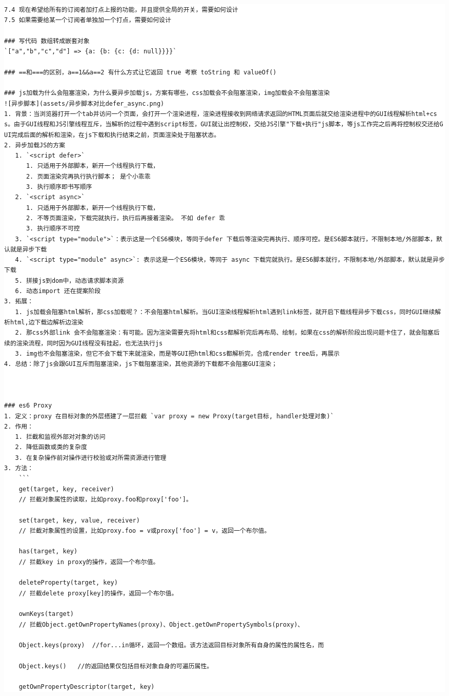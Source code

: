 ```
7.4 现在希望给所有的订阅者加打点上报的功能，并且提供全局的开关，需要如何设计
7.5 如果需要给某一个订阅者单独加一个打点，需要如何设计

### 写代码 数组转成嵌套对象
`["a","b","c","d"] => {a: {b: {c: {d: null}}}}`

### ==和===的区别，a==1&&a==2 有什么方式让它返回 true 考察 toString 和 valueOf()

### js加载为什么会阻塞渲染，为什么要异步加载js，方案有哪些，css加载会不会阻塞渲染，img加载会不会阻塞渲染
![异步脚本](assets/异步脚本对比defer_async.png)
1. 背景：当浏览器打开一个tab并访问一个页面，会打开一个渲染进程，渲染进程接收到网络请求返回的HTML页面后就交给渲染进程中的GUI线程解析html+css。由于GUI线程和JS引擎线程互斥，当解析的过程中遇到script标签，GUI就让出控制权，交给JS引擎"下载+执行"js脚本，等js工作完之后再将控制权交还给GUI完成后面的解析和渲染，在js下载和执行结束之前，页面渲染处于阻塞状态。
2. 异步加载JS的方案
   1. `<script defer>` 
      1. 只适用于外部脚本，新开一个线程执行下载，
      2. 页面渲染完再执行执行脚本； 是个小乖乖
      3. 执行顺序即书写顺序
   2. `<script async>` 
      1. 只适用于外部脚本，新开一个线程执行下载，
      2. 不等页面渲染，下载完就执行，执行后再接着渲染。 不如 defer 乖
      3. 执行顺序不可控
   3. `<script type="module">`：表示这是一个ES6模块，等同于defer 下载后等渲染完再执行、顺序可控。是ES6脚本就行，不限制本地/外部脚本，默认就是异步下载
   4. `<script type="module" async>`: 表示这是一个ES6模块，等同于 async 下载完就执行。是ES6脚本就行，不限制本地/外部脚本，默认就是异步下载
   5. 拼接js到dom中，动态请求脚本资源
   6. 动态import 还在提案阶段
3. 拓展：
   1. js加载会阻塞html解析，那css加载呢？：不会阻塞html解析。当GUI渲染线程解析html遇到link标签，就开启下载线程异步下载css，同时GUI继续解析html,边下载边解析边渲染
   2. 那css外部link 会不会阻塞渲染：有可能。因为渲染需要先将html和css都解析完后再布局、绘制，如果在css的解析阶段出现问题卡住了，就会阻塞后续的渲染流程，同时因为GUI线程没有挂起，也无法执行js
   3. img也不会阻塞渲染，但它不会下载下来就渲染，而是等GUI把html和css都解析完，合成render tree后，再展示
4. 总结：除了js会跟GUI互斥而阻塞渲染，js下载阻塞渲染，其他资源的下载都不会阻塞GUI渲染；



### es6 Proxy
1. 定义：proxy 在目标对象的外层搭建了一层拦截 `var proxy = new Proxy(target目标, handler处理对象)`
2. 作用：
   1. 拦截和监视外部对对象的访问
   2. 降低函数或类的复杂度
   3. 在复杂操作前对操作进行校验或对所需资源进行管理
3. 方法： 
    ```
    get(target, key, receiver)
    // 拦截对象属性的读取，比如proxy.foo和proxy['foo']。
    
    set(target, key, value, receiver)
    // 拦截对象属性的设置，比如proxy.foo = v或proxy['foo'] = v，返回一个布尔值。
    
    has(target, key)
    // 拦截key in proxy的操作，返回一个布尔值。
    
    deleteProperty(target, key)
    // 拦截delete proxy[key]的操作，返回一个布尔值。
    
    ownKeys(target)
    // 拦截Object.getOwnPropertyNames(proxy)、Object.getOwnPropertySymbols(proxy)、
    
    Object.keys(proxy)  //for...in循环，返回一个数组。该方法返回目标对象所有自身的属性的属性名，而
    
    Object.keys()   //的返回结果仅包括目标对象自身的可遍历属性。
    
    getOwnPropertyDescriptor(target, key)	
```